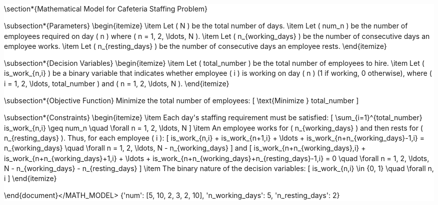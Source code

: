 \section*{Mathematical Model for Cafeteria Staffing Problem}

\subsection*{Parameters}
\begin{itemize}
    \item Let \( N \) be the total number of days.
    \item Let \( num_n \) be the number of employees required on day \( n \) where \( n = 1, 2, \ldots, N \).
    \item Let \( n_{working\_days} \) be the number of consecutive days an employee works.
    \item Let \( n_{resting\_days} \) be the number of consecutive days an employee rests.
\end{itemize}

\subsection*{Decision Variables}
\begin{itemize}
    \item Let \( total\_number \) be the total number of employees to hire.
    \item Let \( is\_work_{n,i} \) be a binary variable that indicates whether employee \( i \) is working on day \( n \) (1 if working, 0 otherwise), where \( i = 1, 2, \ldots, total\_number \) and \( n = 1, 2, \ldots, N \).
\end{itemize}

\subsection*{Objective Function}
Minimize the total number of employees:
\[
\text{Minimize } total\_number
\]

\subsection*{Constraints}
\begin{itemize}
    \item Each day's staffing requirement must be satisfied:
    \[
    \sum_{i=1}^{total\_number} is\_work_{n,i} \geq num_n \quad \forall n = 1, 2, \ldots, N
    \]
    \item An employee works for \( n_{working\_days} \) and then rests for \( n_{resting\_days} \). Thus, for each employee \( i \):
    \[
    is\_work_{n,i} + is\_work_{n+1,i} + \ldots + is\_work_{n+n_{working\_days}-1,i} = n_{working\_days} \quad \forall n = 1, 2, \ldots, N - n_{working\_days} 
    \]
    and 
    \[
    is\_work_{n+n_{working\_days},i} + is\_work_{n+n_{working\_days}+1,i} + \ldots + is\_work_{n+n_{working\_days}+n_{resting\_days}-1,i} = 0 \quad \forall n = 1, 2, \ldots, N - n_{working\_days} - n_{resting\_days}
    \]
    \item The binary nature of the decision variables:
    \[
    is\_work_{n,i} \in \{0, 1\} \quad \forall n, i
    \]
\end{itemize}

\end{document}</MATH_MODEL>
<DATA>
{'num': [5, 10, 2, 3, 2, 10], 'n_working_days': 5, 'n_resting_days': 2}</DATA>

